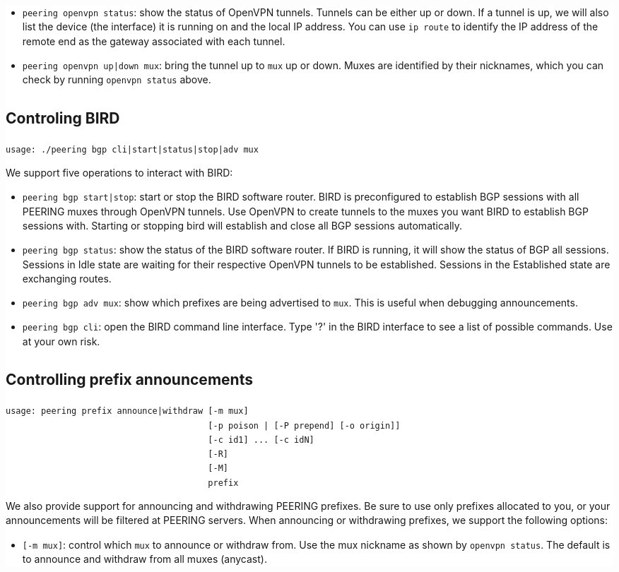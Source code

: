 * `peering openvpn status`: show the status of OpenVPN tunnels.
  Tunnels can be either up or down.  If a tunnel is up, we will also
  list the device (the interface) it is running on and the local IP
  address.  You can use `ip route` to identify the IP address of the
  remote end as the gateway associated with each tunnel.

* `peering openvpn up|down mux`: bring the tunnel up to `mux` up or
  down.  Muxes are identified by their nicknames, which you can
  check by running `openvpn status` above.

## Controling BIRD

`usage: ./peering bgp cli|start|status|stop|adv mux`

We support five operations to interact with BIRD:

* `peering bgp start|stop`: start or stop the BIRD software router.
  BIRD is preconfigured to establish BGP sessions with all PEERING
  muxes through OpenVPN tunnels.  Use OpenVPN to create tunnels to
  the muxes you want BIRD to establish BGP sessions with.  Starting
  or stopping bird will establish and close all BGP sessions
  automatically.

* `peering bgp status`: show the status of the BIRD software router.
  If BIRD is running, it will show the status of BGP all sessions.
  Sessions in Idle state are waiting for their respective OpenVPN
  tunnels to be established.  Sessions in the Established state are
  exchanging routes.

* `peering bgp adv mux`: show which prefixes are being advertised
  to `mux`.  This is useful when debugging announcements.

* `peering bgp cli`: open the BIRD command line interface.  Type '?'
  in the BIRD interface to see a list of possible commands.  Use at
  your own risk.

## Controlling prefix announcements

```{text}
usage: peering prefix announce|withdraw [-m mux]
                                        [-p poison | [-P prepend] [-o origin]]
                                        [-c id1] ... [-c idN]
                                        [-R]
                                        [-M]
                                        prefix
```

We also provide support for announcing and withdrawing PEERING
prefixes.  Be sure to use only prefixes allocated to you, or your
announcements will be filtered at PEERING servers.  When announcing
or withdrawing prefixes, we support the following options:

* `[-m mux]`: control which `mux` to announce or withdraw from.
  Use the mux nickname as shown by `openvpn status`.  The default is
  to announce and withdraw from all muxes (anycast).


  [1]: https://github.com/TransitPortal/client
  [2]: https://peering.ee.columbia.edu/peers/
[3]: https://github.com/PEERINGTestbed/client/wiki/Client-data-plane/
[4]: https://github.com/PEERINGTestbed/client/wiki/Mux-data-plane/
[5]: https://github.com/PEERINGTestbed/client/wiki/